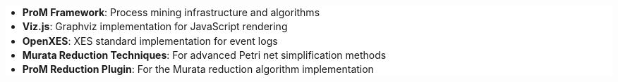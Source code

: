 - **ProM Framework**: Process mining infrastructure and algorithms
- **Viz.js**: Graphviz implementation for JavaScript rendering
- **OpenXES**: XES standard implementation for event logs
- **Murata Reduction Techniques**: For advanced Petri net simplification methods
- **ProM Reduction Plugin**: For the Murata reduction algorithm implementation